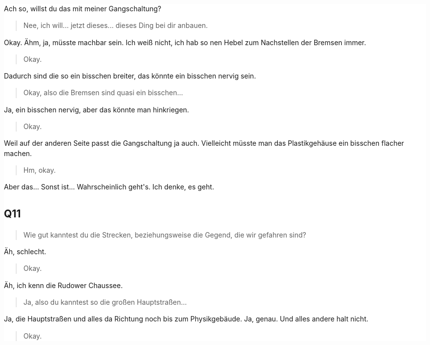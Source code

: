 Ach so, willst du das mit meiner Gangschaltung?

> Nee, ich will... jetzt dieses... dieses Ding bei dir anbauen.

Okay.
Ähm, ja, müsste machbar sein.
Ich weiß nicht, ich hab so nen Hebel zum Nachstellen der Bremsen immer.

> Okay.

Dadurch sind die so ein bisschen breiter, das könnte ein bisschen nervig sein.

> Okay, also die Bremsen sind quasi ein bisschen...

Ja, ein bisschen nervig, aber das könnte man hinkriegen.

> Okay.

Weil auf der anderen Seite passt die Gangschaltung ja auch.
Vielleicht müsste man das Plastikgehäuse ein bisschen flacher machen.

> Hm, okay.

Aber das...
Sonst ist...
Wahrscheinlich geht's.
Ich denke, es geht.

## Q11

> Wie gut kanntest du die Strecken, beziehungsweise die Gegend, die wir gefahren sind?

Äh, schlecht.

> Okay.

Äh, ich kenn die Rudower Chaussee.

> Ja, also du kanntest so die großen Hauptstraßen...

Ja, die Hauptstraßen und alles da Richtung noch bis zum Physikgebäude.
Ja, genau.
Und alles andere halt nicht.

> Okay.
